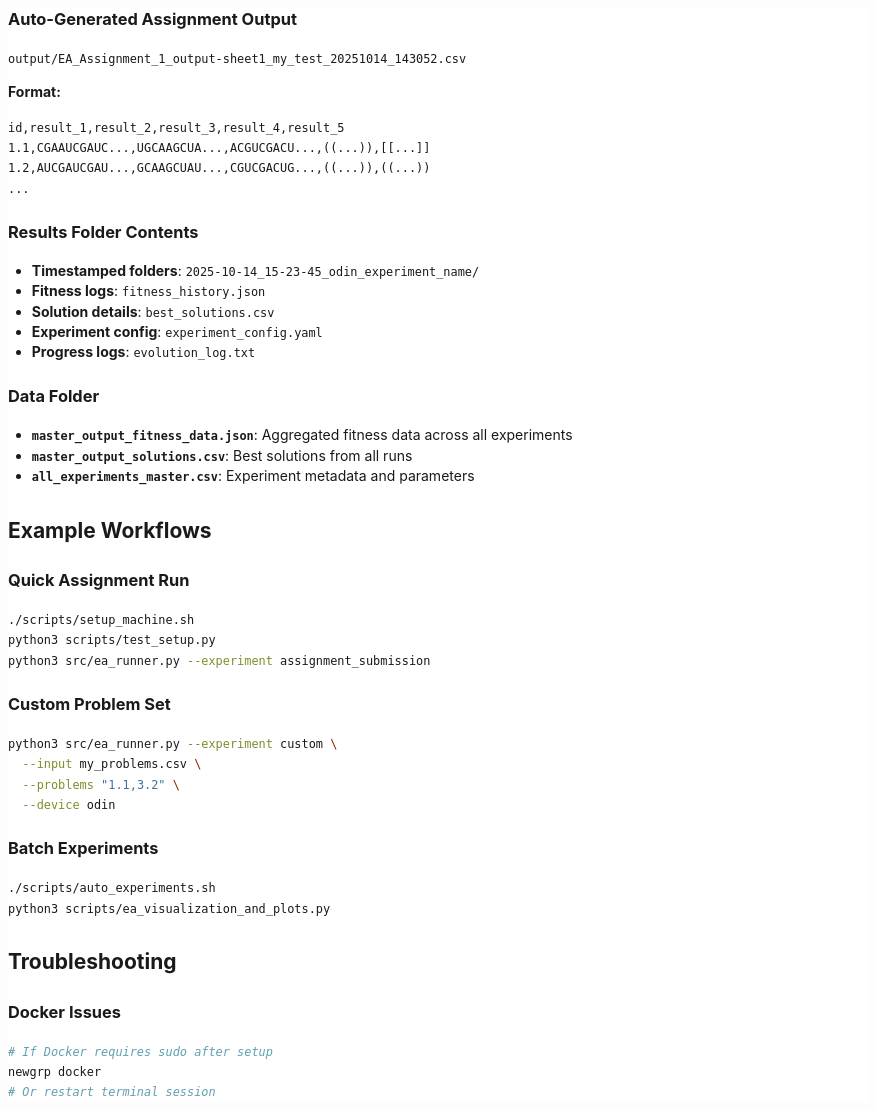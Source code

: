### Auto-Generated Assignment Output
```
output/EA_Assignment_1_output-sheet1_my_test_20251014_143052.csv
```

**Format:**
```csv
id,result_1,result_2,result_3,result_4,result_5
1.1,CGAAUCGAUC...,UGCAAGCUA...,ACGUCGACU...,((...)),[[...]]
1.2,AUCGAUCGAU...,GCAAGCUAU...,CGUCGACUG...,((...)),((...))
...
```

### Results Folder Contents
- **Timestamped folders**: `2025-10-14_15-23-45_odin_experiment_name/`
- **Fitness logs**: `fitness_history.json`
- **Solution details**: `best_solutions.csv`
- **Experiment config**: `experiment_config.yaml`
- **Progress logs**: `evolution_log.txt`

### Data Folder
- **`master_output_fitness_data.json`**: Aggregated fitness data across all experiments
- **`master_output_solutions.csv`**: Best solutions from all runs
- **`all_experiments_master.csv`**: Experiment metadata and parameters

## Example Workflows

### Quick Assignment Run
```bash
./scripts/setup_machine.sh
python3 scripts/test_setup.py
python3 src/ea_runner.py --experiment assignment_submission
```

### Custom Problem Set
```bash
python3 src/ea_runner.py --experiment custom \
  --input my_problems.csv \
  --problems "1.1,3.2" \
  --device odin
```

### Batch Experiments
```bash
./scripts/auto_experiments.sh
python3 scripts/ea_visualization_and_plots.py
```

## Troubleshooting

### Docker Issues
```bash
# If Docker requires sudo after setup
newgrp docker
# Or restart terminal session
```
